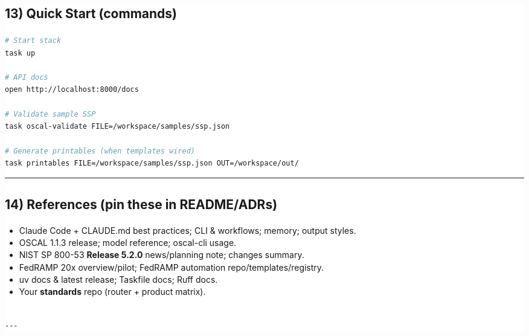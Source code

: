 
## 13) Quick Start (commands)

```bash
# Start stack
task up

# API docs
open http://localhost:8000/docs

# Validate sample SSP
task oscal-validate FILE=/workspace/samples/ssp.json

# Generate printables (when templates wired)
task printables FILE=/workspace/samples/ssp.json OUT=/workspace/out/
```

---

## 14) References (pin these in README/ADRs)

* Claude Code + CLAUDE.md best practices; CLI & workflows; memory; output styles.
* OSCAL 1.1.3 release; model reference; oscal-cli usage.
* NIST SP 800-53 **Release 5.2.0** news/planning note; changes summary.
* FedRAMP 20x overview/pilot; FedRAMP automation repo/templates/registry.
* uv docs & latest release; Taskfile docs; Ruff docs.
* Your **standards** repo (router + product matrix).

````

---
